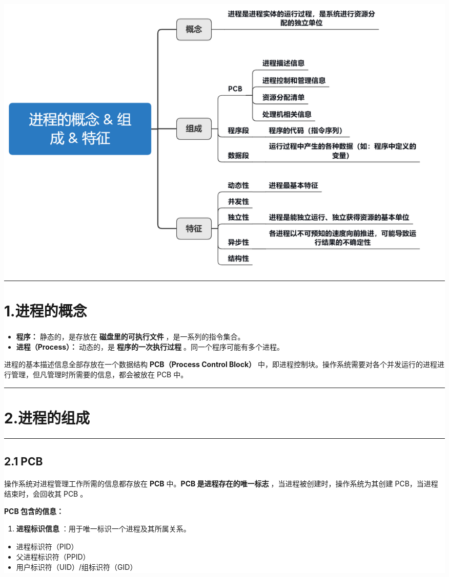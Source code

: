 ![alt text](imgs/进程.png)

---

# 1.进程的概念

- **程序：** 静态的，是存放在 **磁盘里的可执行文件** ，是一系列的指令集合。
- **进程（Process）：** 动态的，是 **程序的一次执行过程** 。同一个程序可能有多个进程。

进程的基本描述信息全部存放在一个数据结构 **PCB（Process Control Block）** 中，即进程控制块。操作系统需要对各个并发运行的进程进行管理，但凡管理时所需要的信息，都会被放在 PCB 中。

---

# 2.进程的组成

---

## 2.1 PCB

操作系统对进程管理工作所需的信息都存放在 **PCB** 中。**PCB 是进程存在的唯一标志** ，当进程被创建时，操作系统为其创建 PCB，当进程结束时，会回收其 PCB 。

**PCB 包含的信息：**
1. **进程标识信息** ：用于唯一标识一个进程及其所属关系。
- 进程标识符（PID）
- 父进程标识符（PPID）
- 用户标识符（UID）/组标识符（GID）

